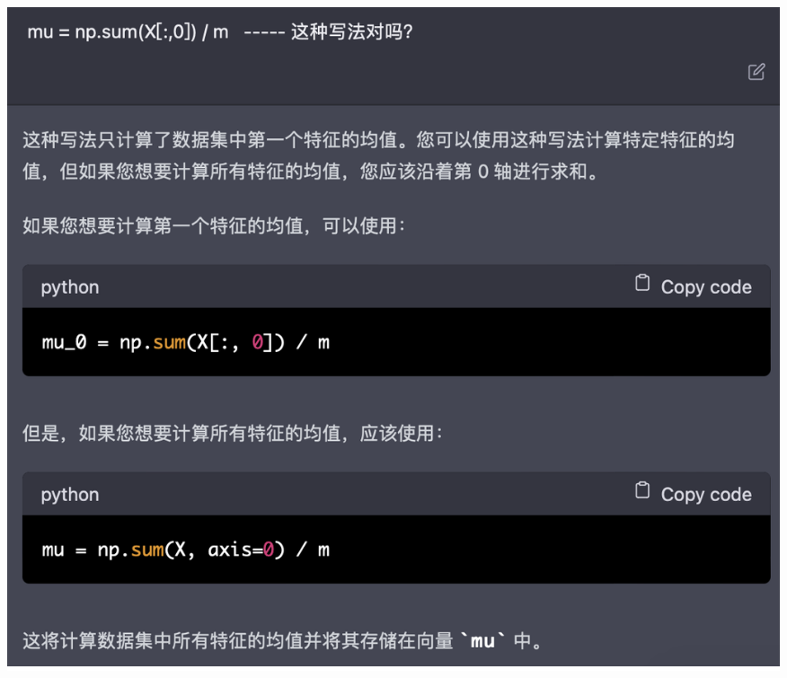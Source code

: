 ![截屏2023-04-10 20.29.55.png](3%201%20%E6%97%A0%E7%9B%91%E7%9D%A3%E5%AD%A6%E4%B9%A0%E3%80%81%E6%8E%A8%E8%8D%90%E7%B3%BB%E7%BB%9F%E3%80%81%E5%BC%BA%E5%8C%96%E5%AD%A6%E4%B9%A0%EF%BC%9A%E6%97%A0%E7%9B%91%E7%9D%A3%E5%AD%A6%E4%B9%A0%20f8c6f9e674d74bb0a44c1e719f45b886/%25E6%2588%25AA%25E5%25B1%258F2023-04-10_20.29.55.png)
